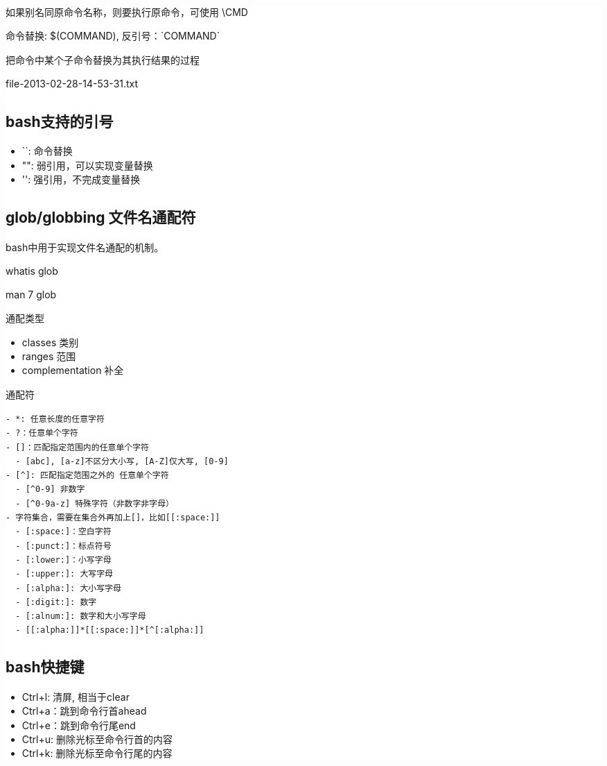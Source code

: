 如果别名同原命令名称，则要执行原命令，可使用 \CMD

命令替换: $(COMMAND), 反引号：\`COMMAND\`

把命令中某个子命令替换为其执行结果的过程

file-2013-02-28-14-53-31.txt


## bash支持的引号

- ``: 命令替换
- "": 弱引用，可以实现变量替换
- '': 强引用，不完成变量替换

## glob/globbing 文件名通配符

bash中用于实现文件名通配的机制。

whatis glob

man 7 glob

通配类型
- classes 类别
- ranges 范围
- complementation 补全

通配符
```
- *: 任意长度的任意字符
- ?：任意单个字符
- []：匹配指定范围内的任意单个字符
  - [abc], [a-z]不区分大小写, [A-Z]仅大写, [0-9]
- [^]: 匹配指定范围之外的 任意单个字符
  - [^0-9] 非数字
  - [^0-9a-z] 特殊字符（非数字非字母）
- 字符集合，需要在集合外再加上[]，比如[[:space:]]
  - [:space:]：空白字符
  - [:punct:]：标点符号
  - [:lower:]：小写字母
  - [:upper:]: 大写字母
  - [:alpha:]: 大小写字母
  - [:digit:]: 数字
  - [:alnum:]: 数字和大小写字母
  - [[:alpha:]]*[[:space:]]*[^[:alpha:]]
```

## bash快捷键

- Ctrl+l: 清屏, 相当于clear
- Ctrl+a：跳到命令行首ahead
- Ctrl+e：跳到命令行尾end
- Ctrl+u: 删除光标至命令行首的内容
- Ctrl+k: 删除光标至命令行尾的内容
